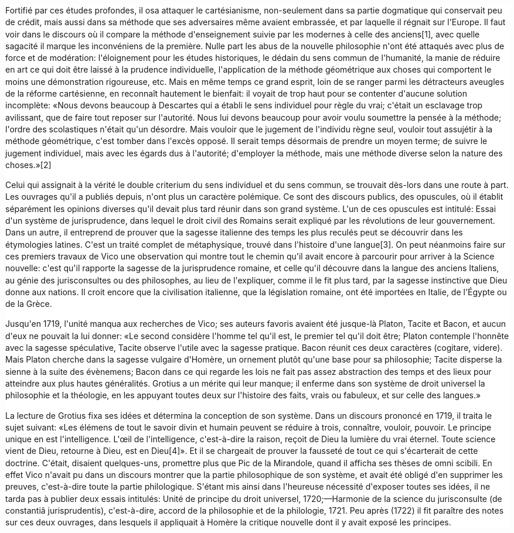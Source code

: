 Fortifié par ces études profondes, il osa attaquer le cartésianisme, non-seulement dans sa partie dogmatique qui conservait peu de crédit, mais aussi dans sa méthode que ses adversaires même avaient embrassée, et par laquelle il régnait sur l'Europe. Il faut voir dans le discours où il compare la méthode d'enseignement suivie par les modernes à celle des anciens[1], avec quelle sagacité il marque les inconvéniens de la première. Nulle part les abus de la nouvelle philosophie n'ont été attaqués avec plus de force et de modération: l'éloignement pour les études historiques, le dédain du sens commun de l'humanité, la manie de réduire en art ce qui doit être laissé à la prudence individuelle, l'application de la méthode géométrique aux choses qui comportent le moins une démonstration rigoureuse, etc. Mais en même temps ce grand esprit, loin de se ranger parmi les détracteurs aveugles de la réforme cartésienne, en reconnaît hautement le bienfait: il voyait de trop haut pour se contenter d'aucune solution incomplète: «Nous devons beaucoup à Descartes qui a établi le sens individuel pour règle du vrai; c'était un esclavage trop avilissant, que de faire tout reposer sur l'autorité. Nous lui devons beaucoup pour avoir voulu soumettre la pensée à la méthode; l'ordre des scolastiques n'était qu'un désordre. Mais vouloir que le jugement de l'individu règne seul, vouloir tout assujétir à la méthode géométrique, c'est tomber dans l'excès opposé. Il serait temps désormais de prendre un moyen terme; de suivre le jugement individuel, mais avec les égards dus à l'autorité; d'employer la méthode, mais une méthode diverse selon la nature des choses.»[2]

Celui qui assignait à la vérité le double criterium du sens individuel et du sens commun, se trouvait dès-lors dans une route à part. Les ouvrages qu'il a publiés depuis, n'ont plus un caractère polémique. Ce sont des discours publics, des opuscules, où il établit séparément les opinions diverses qu'il devait plus tard réunir dans son grand système. L'un de ces opuscules est intitulé: Essai d'un système de jurisprudence, dans lequel le droit civil des Romains serait expliqué par les révolutions de leur gouvernement. Dans un autre, il entreprend de prouver que la sagesse italienne des temps les plus reculés peut se découvrir dans les étymologies latines. C'est un traité complet de métaphysique, trouvé dans l'histoire d'une langue[3]. On peut néanmoins faire sur ces premiers travaux de Vico une observation qui montre tout le chemin qu'il avait encore à parcourir pour arriver à la Science nouvelle: c'est qu'il rapporte la sagesse de la jurisprudence romaine, et celle qu'il découvre dans la langue des anciens Italiens, au génie des jurisconsultes ou des philosophes, au lieu de l'expliquer, comme il le fit plus tard, par la sagesse instinctive que Dieu donne aux nations. Il croit encore que la civilisation italienne, que la législation romaine, ont été importées en Italie, de l'Égypte ou de la Grèce.

Jusqu'en 1719, l'unité manqua aux recherches de Vico; ses auteurs favoris avaient été jusque-là Platon, Tacite et Bacon, et aucun d'eux ne pouvait la lui donner: «Le second considère l'homme tel qu'il est, le premier tel qu'il doit être; Platon contemple l'honnête avec la sagesse spéculative, Tacite observe l'utile avec la sagesse pratique. Bacon réunit ces deux caractères (cogitare, videre). Mais Platon cherche dans la sagesse vulgaire d'Homère, un ornement plutôt qu'une base pour sa philosophie; Tacite disperse la sienne à la suite des évènemens; Bacon dans ce qui regarde les lois ne fait pas assez abstraction des temps et des lieux pour atteindre aux plus hautes généralités. Grotius a un mérite qui leur manque; il enferme dans son système de droit universel la philosophie et la théologie, en les appuyant toutes deux sur l'histoire des faits, vrais ou fabuleux, et sur celle des langues.»

La lecture de Grotius fixa ses idées et détermina la conception de son système. Dans un discours prononcé en 1719, il traita le sujet suivant: «Les élémens de tout le savoir divin et humain peuvent se réduire à trois, connaître, vouloir, pouvoir. Le principe unique en est l'intelligence. L'œil de l'intelligence, c'est-à-dire la raison, reçoit de Dieu la lumière du vrai éternel. Toute science vient de Dieu, retourne à Dieu, est en Dieu[4]». Et il se chargeait de prouver la fausseté de tout ce qui s'écarterait de cette doctrine. C'était, disaient quelques-uns, promettre plus que Pic de la Mirandole, quand il afficha ses thèses de omni scibili. En effet Vico n'avait pu dans un discours montrer que la partie philosophique de son système, et avait été obligé d'en supprimer les preuves, c'est-à-dire toute la partie philologique. S'étant mis ainsi dans l'heureuse nécessité d'exposer toutes ses idées, il ne tarda pas à publier deux essais intitulés: Unité de principe du droit universel, 1720;—Harmonie de la science du jurisconsulte (de constantiâ jurisprudentis), c'est-à-dire, accord de la philosophie et de la philologie, 1721. Peu après (1722) il fit paraître des notes sur ces deux ouvrages, dans lesquels il appliquait à Homère la critique nouvelle dont il y avait exposé les principes.
